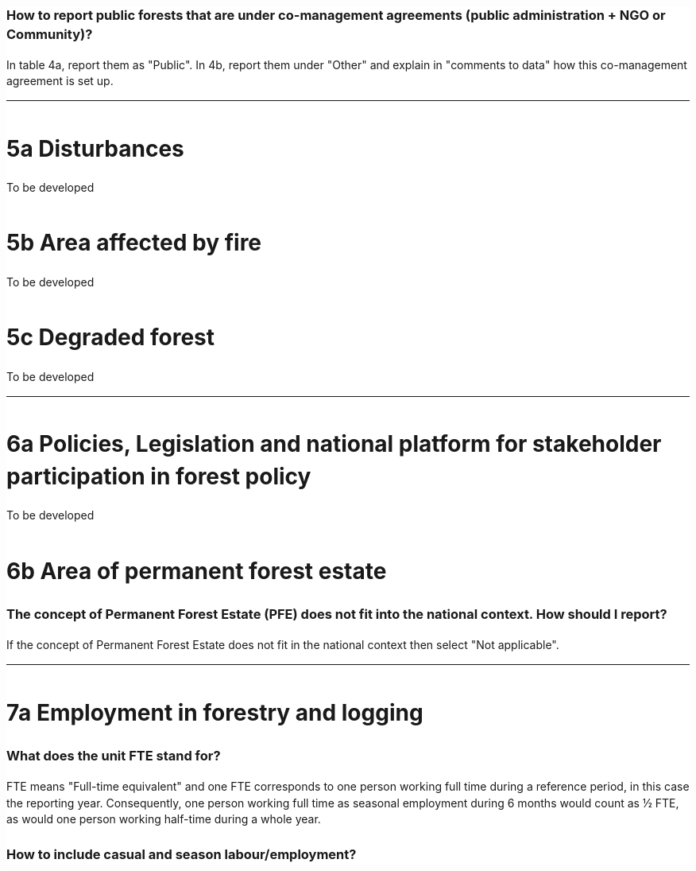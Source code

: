 ### How to report public forests that are under co-management agreements (public administration + NGO or Community)?

In table 4a, report them as "Public".  In 4b, report them under "Other" and explain in "comments to data" how this co-management agreement is set up.

---

# 5a Disturbances

To be developed

# 5b Area affected by fire

To be developed

# 5c Degraded forest

To be developed

---

# 6a Policies, Legislation and national platform for stakeholder participation in forest policy

To be developed

# 6b Area of permanent forest estate

### The concept of Permanent Forest Estate (PFE) does not fit into the national context. How should I report?

If the concept of Permanent Forest Estate does not fit in the national context then select "Not applicable".

---

# 7a Employment in forestry and logging

### What does the unit FTE stand for?

FTE means "Full-time equivalent" and one FTE corresponds to one person working full time during a reference period, in this case the reporting year. Consequently, one person working full time as seasonal employment during 6 months would count as ½ FTE, as would one person working half-time during a whole year.

### How to include casual and season labour/employment?
